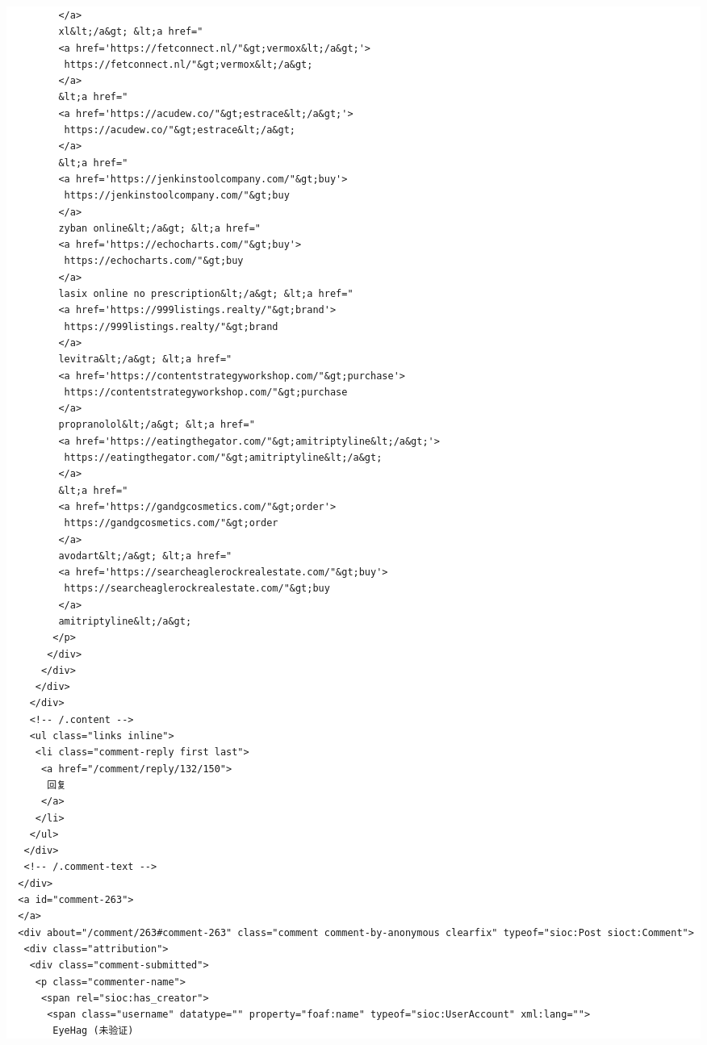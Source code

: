              </a>
             xl&lt;/a&gt; &lt;a href="
             <a href='https://fetconnect.nl/"&gt;vermox&lt;/a&gt;'>
              https://fetconnect.nl/"&gt;vermox&lt;/a&gt;
             </a>
             &lt;a href="
             <a href='https://acudew.co/"&gt;estrace&lt;/a&gt;'>
              https://acudew.co/"&gt;estrace&lt;/a&gt;
             </a>
             &lt;a href="
             <a href='https://jenkinstoolcompany.com/"&gt;buy'>
              https://jenkinstoolcompany.com/"&gt;buy
             </a>
             zyban online&lt;/a&gt; &lt;a href="
             <a href='https://echocharts.com/"&gt;buy'>
              https://echocharts.com/"&gt;buy
             </a>
             lasix online no prescription&lt;/a&gt; &lt;a href="
             <a href='https://999listings.realty/"&gt;brand'>
              https://999listings.realty/"&gt;brand
             </a>
             levitra&lt;/a&gt; &lt;a href="
             <a href='https://contentstrategyworkshop.com/"&gt;purchase'>
              https://contentstrategyworkshop.com/"&gt;purchase
             </a>
             propranolol&lt;/a&gt; &lt;a href="
             <a href='https://eatingthegator.com/"&gt;amitriptyline&lt;/a&gt;'>
              https://eatingthegator.com/"&gt;amitriptyline&lt;/a&gt;
             </a>
             &lt;a href="
             <a href='https://gandgcosmetics.com/"&gt;order'>
              https://gandgcosmetics.com/"&gt;order
             </a>
             avodart&lt;/a&gt; &lt;a href="
             <a href='https://searcheaglerockrealestate.com/"&gt;buy'>
              https://searcheaglerockrealestate.com/"&gt;buy
             </a>
             amitriptyline&lt;/a&gt;
            </p>
           </div>
          </div>
         </div>
        </div>
        <!-- /.content -->
        <ul class="links inline">
         <li class="comment-reply first last">
          <a href="/comment/reply/132/150">
           回复
          </a>
         </li>
        </ul>
       </div>
       <!-- /.comment-text -->
      </div>
      <a id="comment-263">
      </a>
      <div about="/comment/263#comment-263" class="comment comment-by-anonymous clearfix" typeof="sioc:Post sioct:Comment">
       <div class="attribution">
        <div class="comment-submitted">
         <p class="commenter-name">
          <span rel="sioc:has_creator">
           <span class="username" datatype="" property="foaf:name" typeof="sioc:UserAccount" xml:lang="">
            EyeHag (未验证)
